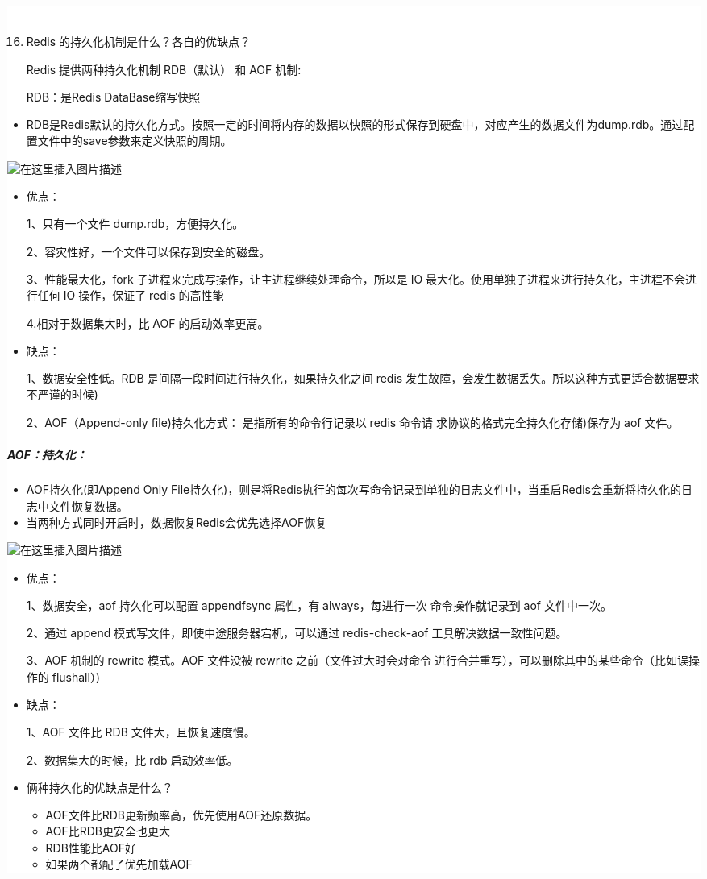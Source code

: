 
​    

16. Redis 的持久化机制是什么？各自的优缺点？

    Redis 提供两种持久化机制 RDB（默认） 和 AOF 机制:

    RDB：是Redis DataBase缩写快照

- RDB是Redis默认的持久化方式。按照一定的时间将内存的数据以快照的形式保存到硬盘中，对应产生的数据文件为dump.rdb。通过配置文件中的save参数来定义快照的周期。



![在这里插入图片描述](https://user-gold-cdn.xitu.io/2020/4/14/1717449419419e78?imageView2/0/w/1280/h/960/format/webp/ignore-error/1)



- 优点：

  1、只有一个文件 dump.rdb，方便持久化。

  2、容灾性好，一个文件可以保存到安全的磁盘。

  3、性能最大化，fork 子进程来完成写操作，让主进程继续处理命令，所以是 IO 最大化。使用单独子进程来进行持久化，主进程不会进行任何 IO 操作，保证了 redis 的高性能

  4.相对于数据集大时，比 AOF 的启动效率更高。

- 缺点：

  1、数据安全性低。RDB 是间隔一段时间进行持久化，如果持久化之间 redis 发生故障，会发生数据丢失。所以这种方式更适合数据要求不严谨的时候)

  2、AOF（Append-only file)持久化方式： 是指所有的命令行记录以 redis 命令请 求协议的格式完全持久化存储)保存为 aof 文件。

##### AOF：持久化：

- AOF持久化(即Append Only File持久化)，则是将Redis执行的每次写命令记录到单独的日志文件中，当重启Redis会重新将持久化的日志中文件恢复数据。
- 当两种方式同时开启时，数据恢复Redis会优先选择AOF恢复



![在这里插入图片描述](https://user-gold-cdn.xitu.io/2020/4/14/171744941b1f2a80?imageView2/0/w/1280/h/960/format/webp/ignore-error/1)



- 优点：

  1、数据安全，aof 持久化可以配置 appendfsync 属性，有 always，每进行一次 命令操作就记录到 aof 文件中一次。

  2、通过 append 模式写文件，即使中途服务器宕机，可以通过 redis-check-aof 工具解决数据一致性问题。

  3、AOF 机制的 rewrite 模式。AOF 文件没被 rewrite 之前（文件过大时会对命令 进行合并重写），可以删除其中的某些命令（比如误操作的 flushall）)

- 缺点：

  1、AOF 文件比 RDB 文件大，且恢复速度慢。

  2、数据集大的时候，比 rdb 启动效率低。

- 俩种持久化的优缺点是什么？

  - AOF文件比RDB更新频率高，优先使用AOF还原数据。
  - AOF比RDB更安全也更大
  - RDB性能比AOF好
  - 如果两个都配了优先加载AOF
